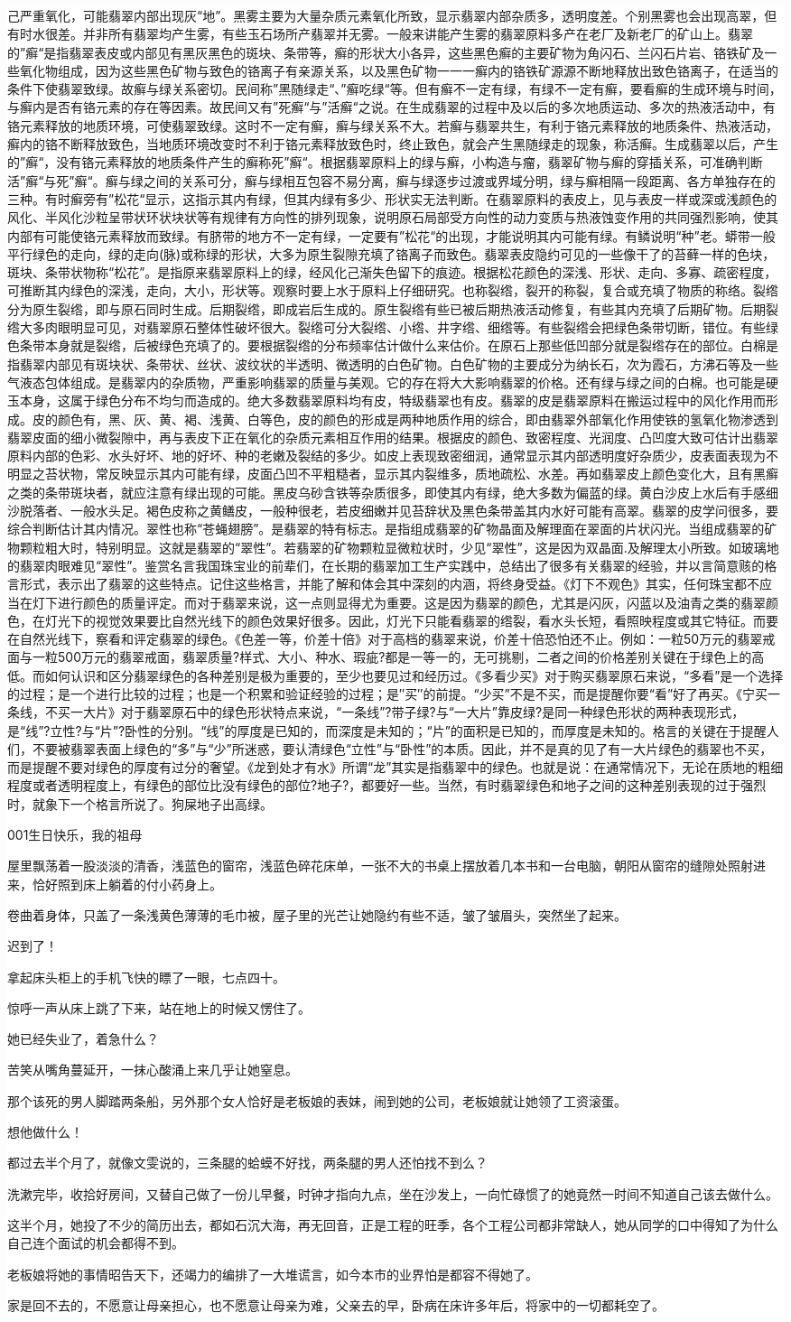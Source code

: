 己严重氧化，可能翡翠内部出现灰“地”。黑雾主要为大量杂质元素氧化所致，显示翡翠内部杂质多，透明度差。个别黑雾也会出现高翠，但有时水很差。并非所有翡翠均产生雾，有些玉石场所产翡翠并无雾。一般来讲能产生雾的翡翠原料多产在老厂及新老厂的矿山上。翡翠的”癣“是指翡翠表皮或内部见有黑灰黑色的斑块、条带等，癣的形状大小各异，这些黑色癣的主要矿物为角闪石、兰闪石片岩、铬铁矿及一些氧化物组成，因为这些黑色矿物与致色的铬离子有亲源关系，以及黑色矿物一一一癣内的铬铁矿源源不断地释放出致色铬离子，在适当的条件下使翡翠致绿。故癣与绿关系密切。民间称”黑随绿走“、”癣吃绿“等。但有癣不一定有绿，有绿不一定有癣，要看癣的生成环境与时间，与癣内是否有铬元素的存在等因素。故民间又有”死癣“与”活癣“之说。在生成翡翠的过程中及以后的多次地质运动、多次的热液活动中，有铬元素释放的地质环境，可使翡翠致绿。这时不一定有癣，癣与绿关系不大。若癣与翡翠共生，有利于铬元素释放的地质条件、热液活动，癣内的铬不断释放致色，当地质环境改变时不利于铬元素释放致色时，终止致色，就会产生黑随绿走的现象，称活癣。生成翡翠以后，产生的”癣“，没有铬元素释放的地质条件产生的癣称死”癣“。根据翡翠原料上的绿与癣，小构造与瘤，翡翠矿物与癣的穿插关系，可准确判断活”癣“与死”癣“。癣与绿之间的关系可分，癣与绿相互包容不易分离，癣与绿逐步过渡或界域分明，绿与癣相隔一段距离、各方单独存在的三种。有时癣旁有”松花“显示，这指示其内有绿，但其内绿有多少、形状实无法判断。在翡翠原料的表皮上，见与表皮一样或深或浅颜色的风化、半风化沙粒呈带状环状块状等有规律有方向性的排列现象，说明原石局部受方向性的动力变质与热液蚀变作用的共同强烈影响，使其内部有可能使铬元素释放而致绿。有脐带的地方不一定有绿，一定要有”松花“的出现，才能说明其内可能有绿。有鳞说明“种”老。蟒带一般平行绿色的走向，绿的走向(脉)或称绿的形状，大多为原生裂隙充填了铬离子而致色。翡翠表皮隐约可见的一些像干了的苔藓一样的色块，斑块、条带状物称“松花”。是指原来翡翠原料上的绿，经风化己渐失色留下的痕迹。根据松花颜色的深浅、形状、走向、多寡、疏密程度，可推断其内绿色的深浅，走向，大小，形状等。观察时要上水于原料上仔细研究。也称裂绺，裂开的称裂，复合或充填了物质的称络。裂绺分为原生裂绺，即与原石同时生成。后期裂绺，即成岩后生成的。原生裂绺有些已被后期热液活动修复，有些其内充填了后期矿物。后期裂绺大多肉眼明显可见，对翡翠原石整体性破坏很大。裂绺可分大裂绺、小绺、井字绺、细绺等。有些裂绺会把绿色条带切断，错位。有些绿色条带本身就是裂绺，后被绿色充填了的。要根据裂绺的分布频率估计做什么来估价。在原石上那些低凹部分就是裂绺存在的部位。白棉是指翡翠内部见有斑块状、条带状、丝状、波纹状的半透明、微透明的白色矿物。白色矿物的主要成分为纳长石，次为霞石，方沸石等及一些气液态包体组成。是翡翠内的杂质物，严重影响翡翠的质量与美观。它的存在将大大影响翡翠的价格。还有绿与绿之间的白棉。也可能是硬玉本身，这属于绿色分布不均匀而造成的。绝大多数翡翠原料均有皮，特级翡翠也有皮。翡翠的皮是翡翠原料在搬运过程中的风化作用而形成。皮的颜色有，黑、灰、黄、褐、浅黄、白等色，皮的颜色的形成是两种地质作用的综合，即由翡翠外部氧化作用使铁的氢氧化物渗透到翡翠皮面的细小微裂隙中，再与表皮下正在氧化的杂质元素相互作用的结果。根据皮的颜色、致密程度、光润度、凸凹度大致可估计出翡翠原料内部的色彩、水头好坏、地的好坏、种的老嫩及裂结的多少。如皮上表现致密细润，通常显示其内部透明度好杂质少，皮表面表现为不明显之苔状物，常反映显示其内可能有绿，皮面凸凹不平粗糙者，显示其内裂维多，质地疏松、水差。再如翡翠皮上颜色变化大，且有黑癣之类的条带斑块者，就应注意有绿出现的可能。黑皮乌砂含铁等杂质很多，即使其内有绿，绝大多数为偏蓝的绿。黄白沙皮上水后有手感细沙脱落者、一般水头足。褐色皮称之黄鳝皮，一般种很老，若皮细嫩并见苔辞状及黑色条带盖其内水好可能有高翠。翡翠的皮学问很多，要综合判断估计其内情况。翠性也称“苍蝇翅膀”。是翡翠的特有标志。是指组成翡翠的矿物晶面及解理面在翠面的片状闪光。当组成翡翠的矿物颗粒粗大时，特别明显。这就是翡翠的“翠性”。若翡翠的矿物颗粒显微粒状时，少见“翠性”，这是因为双晶面.及解理太小所致。如玻璃地的翡翠肉眼难见“翠性”。鉴赏名言我国珠宝业的前辈们，在长期的翡翠加工生产实践中，总结出了很多有关翡翠的经验，并以言简意赅的格言形式，表示出了翡翠的这些特点。记住这些格言，并能了解和体会其中深刻的内涵，将终身受益。《灯下不观色》其实，任何珠宝都不应当在灯下进行颜色的质量评定。而对于翡翠来说，这一点则显得尤为重要。这是因为翡翠的颜色，尤其是闪灰，闪蓝以及油青之类的翡翠颜色，在灯光下的视觉效果要比自然光线下的颜色效果好很多。因此，灯光下只能看翡翠的绺裂，看水头长短，看照映程度或其它特征。而要在自然光线下，察看和评定翡翠的绿色。《色差一等，价差十倍》对于高档的翡翠来说，价差十倍恐怕还不止。例如：一粒50万元的翡翠戒面与一粒500万元的翡翠戒面，翡翠质量?样式、大小、种水、瑕疵?都是一等一的，无可挑剔，二者之间的价格差别关键在于绿色上的高低。而如何认识和区分翡翠绿色的各种差别是极为重要的，至少也要见过和经历过。《多看少买》对于购买翡翠原石来说，“多看”是一个选择的过程；是一个进行比较的过程；也是一个积累和验证经验的过程；是″买″的前提。“少买”不是不买，而是提醒你要“看”好了再买。《宁买一条线，不买一大片》对于翡翠原石中的绿色形状特点来说，“一条线”?带子绿?与“一大片”靠皮绿?是同一种绿色形状的两种表现形式，是“线”?立性?与“片”?卧性的分别。“线”的厚度是已知的，而深度是未知的；“片”的面积是已知的，而厚度是未知的。格言的关键在于提醒人们，不要被翡翠表面上绿色的“多”与“少”所迷惑，要认清绿色“立性”与“卧性”的本质。因此，并不是真的见了有一大片绿色的翡翠也不买，而是提醒不要对绿色的厚度有过分的奢望。《龙到处才有水》所谓“龙”其实是指翡翠中的绿色。也就是说：在通常情况下，无论在质地的粗细程度或者透明程度上，有绿色的部位比没有绿色的部位?地子?，都要好一些。当然，有时翡翠绿色和地子之间的这种差别表现的过于强烈时，就象下一个格言所说了。狗屎地子出高绿。

001生日快乐，我的祖母

屋里飘荡着一股淡淡的清香，浅蓝色的窗帘，浅蓝色碎花床单，一张不大的书桌上摆放着几本书和一台电脑，朝阳从窗帘的缝隙处照射进来，恰好照到床上躺着的付小药身上。

卷曲着身体，只盖了一条浅黄色薄薄的毛巾被，屋子里的光芒让她隐约有些不适，皱了皱眉头，突然坐了起来。

迟到了！

拿起床头柜上的手机飞快的瞟了一眼，七点四十。

惊呼一声从床上跳了下来，站在地上的时候又愣住了。

她已经失业了，着急什么？

苦笑从嘴角蔓延开，一抹心酸涌上来几乎让她窒息。

那个该死的男人脚踏两条船，另外那个女人恰好是老板娘的表妹，闹到她的公司，老板娘就让她领了工资滚蛋。

想他做什么！

都过去半个月了，就像文雯说的，三条腿的蛤蟆不好找，两条腿的男人还怕找不到么？

洗漱完毕，收拾好房间，又替自己做了一份儿早餐，时钟才指向九点，坐在沙发上，一向忙碌惯了的她竟然一时间不知道自己该去做什么。

这半个月，她投了不少的简历出去，都如石沉大海，再无回音，正是工程的旺季，各个工程公司都非常缺人，她从同学的口中得知了为什么自己连个面试的机会都得不到。

老板娘将她的事情昭告天下，还竭力的编排了一大堆谎言，如今本市的业界怕是都容不得她了。

家是回不去的，不愿意让母亲担心，也不愿意让母亲为难，父亲去的早，卧病在床许多年后，将家中的一切都耗空了。
